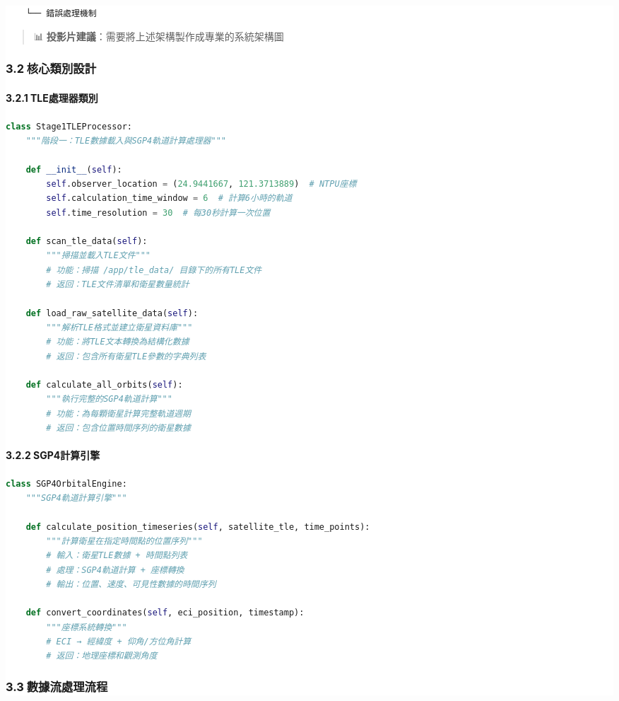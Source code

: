 ```
    └── 錯誤處理機制
```

> 📊 **投影片建議**：需要將上述架構製作成專業的系統架構圖

### 3.2 核心類別設計

#### 3.2.1 TLE處理器類別

```python
class Stage1TLEProcessor:
    """階段一：TLE數據載入與SGP4軌道計算處理器"""
    
    def __init__(self):
        self.observer_location = (24.9441667, 121.3713889)  # NTPU座標
        self.calculation_time_window = 6  # 計算6小時的軌道
        self.time_resolution = 30  # 每30秒計算一次位置
    
    def scan_tle_data(self):
        """掃描並載入TLE文件"""
        # 功能：掃描 /app/tle_data/ 目錄下的所有TLE文件
        # 返回：TLE文件清單和衛星數量統計
    
    def load_raw_satellite_data(self):
        """解析TLE格式並建立衛星資料庫"""
        # 功能：將TLE文本轉換為結構化數據
        # 返回：包含所有衛星TLE參數的字典列表
    
    def calculate_all_orbits(self):
        """執行完整的SGP4軌道計算"""
        # 功能：為每顆衛星計算完整軌道週期
        # 返回：包含位置時間序列的衛星數據
```

#### 3.2.2 SGP4計算引擎

```python
class SGP4OrbitalEngine:
    """SGP4軌道計算引擎"""
    
    def calculate_position_timeseries(self, satellite_tle, time_points):
        """計算衛星在指定時間點的位置序列"""
        # 輸入：衛星TLE數據 + 時間點列表
        # 處理：SGP4軌道計算 + 座標轉換
        # 輸出：位置、速度、可見性數據的時間序列
    
    def convert_coordinates(self, eci_position, timestamp):
        """座標系統轉換"""
        # ECI → 經緯度 + 仰角/方位角計算
        # 返回：地理座標和觀測角度
```

### 3.3 數據流處理流程
